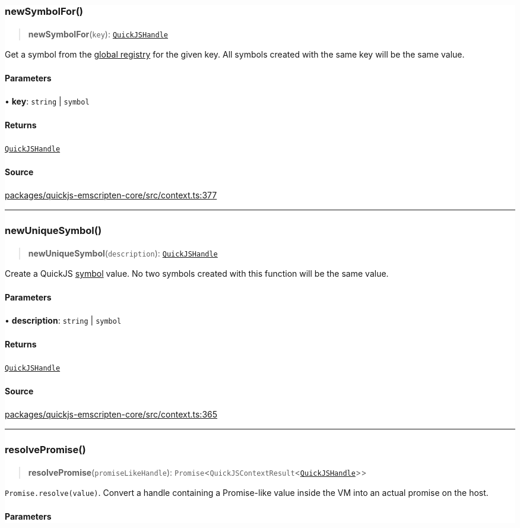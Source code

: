 ### newSymbolFor()

> **newSymbolFor**(`key`): [`QuickJSHandle`](../exports.md#quickjshandle)

Get a symbol from the [global registry](https://developer.mozilla.org/en-US/docs/Web/JavaScript/Reference/Global_Objects/Symbol#shared_symbols_in_the_global_symbol_registry) for the given key.
All symbols created with the same key will be the same value.

#### Parameters

• **key**: `string` \| `symbol`

#### Returns

[`QuickJSHandle`](../exports.md#quickjshandle)

#### Source

[packages/quickjs-emscripten-core/src/context.ts:377](https://github.com/justjake/quickjs-emscripten/blob/main/packages/quickjs-emscripten-core/src/context.ts#L377)

***

### newUniqueSymbol()

> **newUniqueSymbol**(`description`): [`QuickJSHandle`](../exports.md#quickjshandle)

Create a QuickJS [symbol](https://developer.mozilla.org/en-US/docs/Web/JavaScript/Reference/Global_Objects/Symbol) value.
No two symbols created with this function will be the same value.

#### Parameters

• **description**: `string` \| `symbol`

#### Returns

[`QuickJSHandle`](../exports.md#quickjshandle)

#### Source

[packages/quickjs-emscripten-core/src/context.ts:365](https://github.com/justjake/quickjs-emscripten/blob/main/packages/quickjs-emscripten-core/src/context.ts#L365)

***

### resolvePromise()

> **resolvePromise**(`promiseLikeHandle`): `Promise`\<`QuickJSContextResult`\<[`QuickJSHandle`](../exports.md#quickjshandle)\>\>

`Promise.resolve(value)`.
Convert a handle containing a Promise-like value inside the VM into an
actual promise on the host.

#### Parameters
